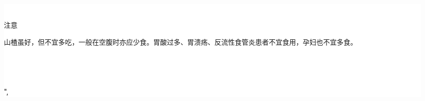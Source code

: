<p style=\"margin-top: 15px; margin-bottom: 15px; padding: 0px; font-size: 16px; line-height: 2em; font-family: &quot;Microsoft YaHei&quot;, u5FAEu8F6Fu96C5u9ED1, Arial, SimSun, u5B8Bu4F53; white-space: normal;\">&nbsp;</p><p style=\"margin-top: 15px; margin-bottom: 15px; padding: 0px; font-size: 16px; line-height: 2em; font-family: &quot;Microsoft YaHei&quot;, u5FAEu8F6Fu96C5u9ED1, Arial, SimSun, u5B8Bu4F53; white-space: normal;\">注意</p><p style=\"margin-top: 15px; margin-bottom: 15px; padding: 0px; font-size: 16px; line-height: 2em; font-family: &quot;Microsoft YaHei&quot;, u5FAEu8F6Fu96C5u9ED1, Arial, SimSun, u5B8Bu4F53; white-space: normal;\">山楂虽好，但不宜多吃，一般在空腹时亦应少食。胃酸过多、胃溃疡、反流性食管炎患者不宜食用，孕妇也不宜多食。</p><p style=\"margin-top: 15px; margin-bottom: 15px; padding: 0px; font-size: 16px; line-height: 2em; font-family: &quot;Microsoft YaHei&quot;, u5FAEu8F6Fu96C5u9ED1, Arial, SimSun, u5B8Bu4F53; white-space: normal;\">&nbsp;</p><p><br/></p>",